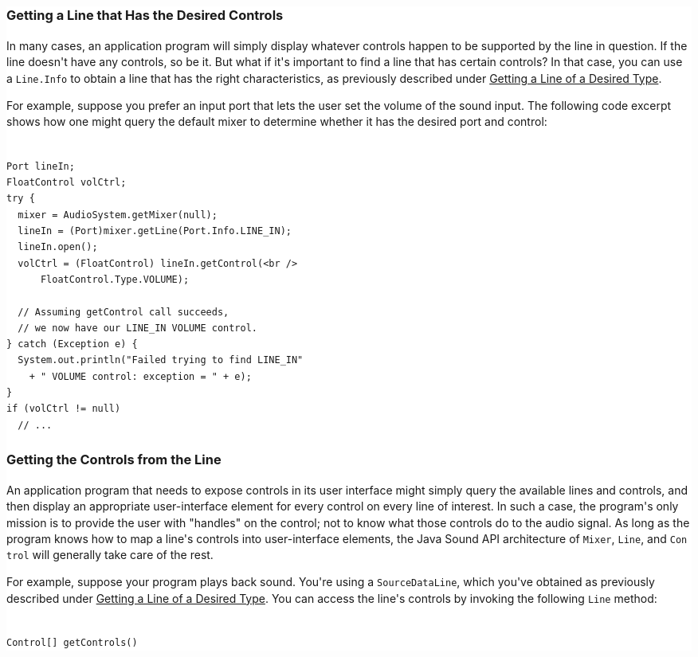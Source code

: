 ### Getting a Line that Has the Desired Controls

<a name="114235" id="114235"></a> In many cases, an application program will simply display whatever controls happen to be supported by the line in question. If the line doesn't have any controls, so be it. But what if it's important to find a line that has certain controls? In that case, you can use a `Line.Info` to obtain a line that has the right characteristics, as previously described under 
[Getting a Line of a Desired Type](accessing.html#113154).

<a name="114237" id="114237"></a> For example, suppose you prefer an input port that lets the user set the volume of the sound input. The following code excerpt shows how one might query the default mixer to determine whether it has the desired port and control:

```

Port lineIn;
FloatControl volCtrl;
try {
  mixer = AudioSystem.getMixer(null);
  lineIn = (Port)mixer.getLine(Port.Info.LINE_IN);
  lineIn.open();
  volCtrl = (FloatControl) lineIn.getControl(<br />
      FloatControl.Type.VOLUME);

  // Assuming getControl call succeeds, 
  // we now have our LINE_IN VOLUME control.
} catch (Exception e) {
  System.out.println("Failed trying to find LINE_IN"
    + " VOLUME control: exception = " + e);
}
if (volCtrl != null)
  // ...

```

### Getting the Controls from the Line

<a name="114257" id="114257"></a> An application program that needs to expose controls in its user interface might simply query the available lines and controls, and then display an appropriate user-interface element for every control on every line of interest. In such a case, the program's only mission is to provide the user with "handles" on the control; not to know what those controls do to the audio signal. As long as the program knows how to map a line's controls into user-interface elements, the Java Sound API architecture of `Mixer`, `Line`, and `Control` will generally take care of the rest.

<a name="117125" id="117125"></a> For example, suppose your program plays back sound. You're using a `SourceDataLine`, which you've obtained as previously described under 
[Getting a Line of a Desired Type](accessing.html#113154). You can access the line's controls by invoking the following `Line` method:

```

Control[] getControls()

```
